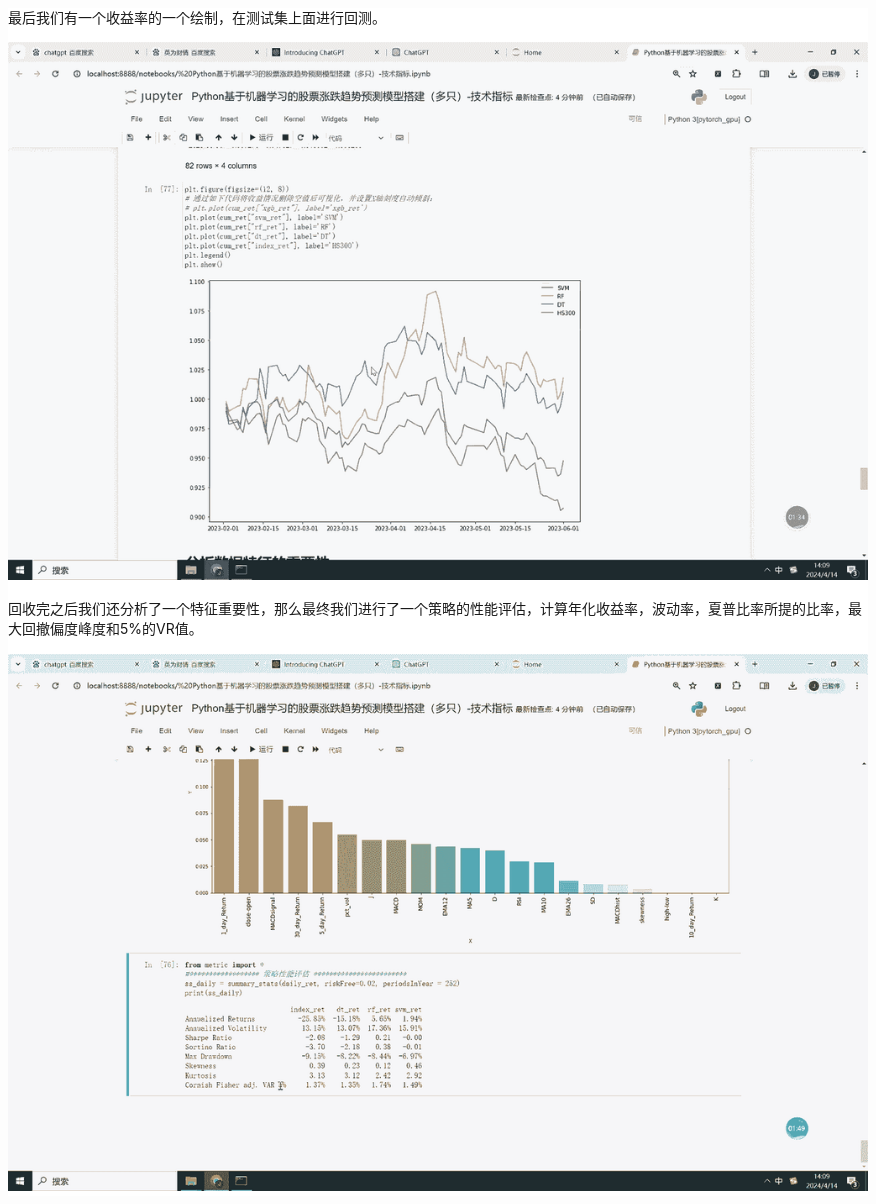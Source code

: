 最后我们有一个收益率的一个绘制，在测试集上面进行回测。

![](img/bf95abcffd9a9c69a4827554fc5d44c8_23.png)

回收完之后我们还分析了一个特征重要性，那么最终我们进行了一个策略的性能评估，计算年化收益率，波动率，夏普比率所提的比率，最大回撤偏度峰度和5%的VR值。



![](img/bf95abcffd9a9c69a4827554fc5d44c8_25.png)
